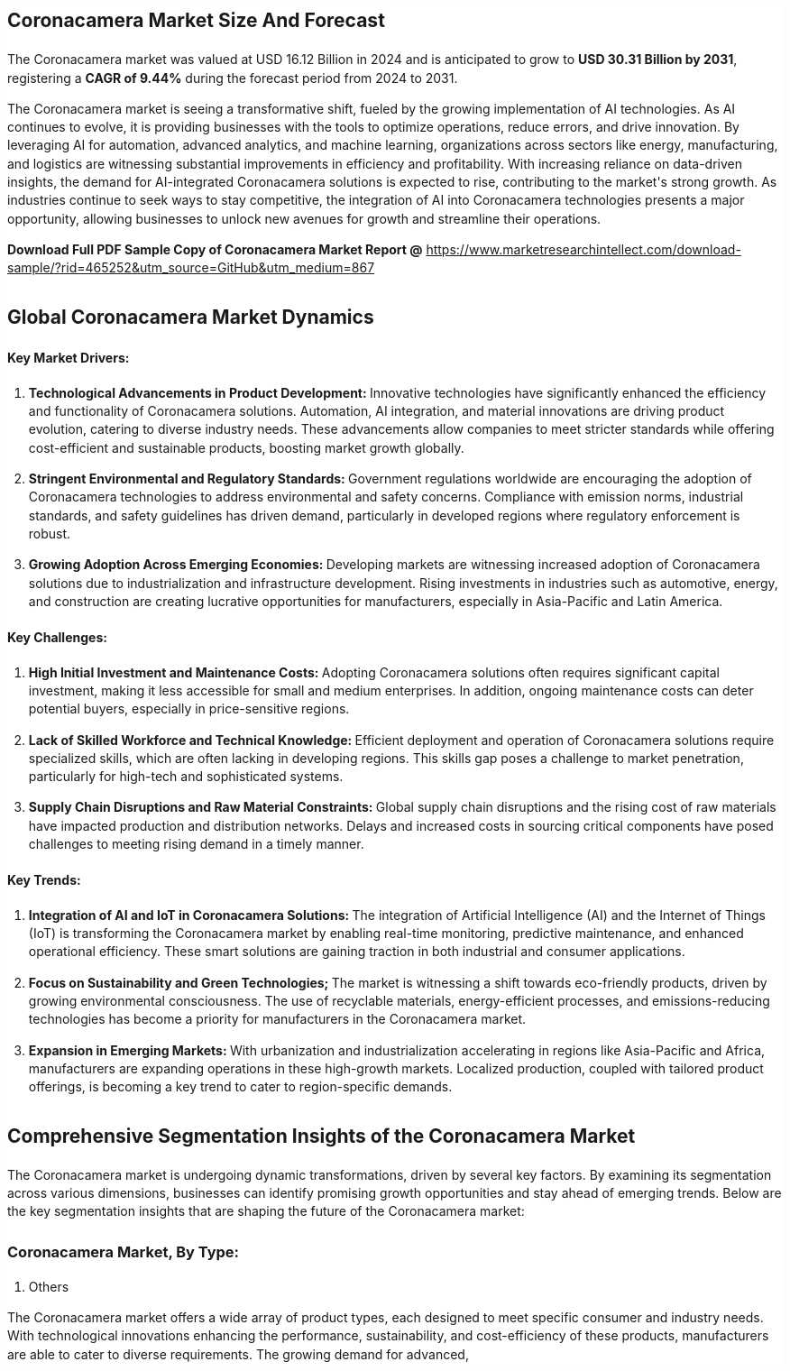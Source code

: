<h2>Coronacamera Market Size And Forecast</h2><p>The Coronacamera market was valued at USD 16.12 Billion in 2024 and is anticipated to grow to <strong>USD 30.31 Billion by 2031</strong>, registering a <strong>CAGR of 9.44%</strong> during the forecast period from 2024 to 2031.</p><p>The Coronacamera market is seeing a transformative shift, fueled by the growing implementation of AI technologies. As AI continues to evolve, it is providing businesses with the tools to optimize operations, reduce errors, and drive innovation. By leveraging AI for automation, advanced analytics, and machine learning, organizations across sectors like energy, manufacturing, and logistics are witnessing substantial improvements in efficiency and profitability. With increasing reliance on data-driven insights, the demand for AI-integrated Coronacamera solutions is expected to rise, contributing to the market's strong growth. As industries continue to seek ways to stay competitive, the integration of AI into Coronacamera technologies presents a major opportunity, allowing businesses to unlock new avenues for growth and streamline their operations.</p><p><strong>Download Full PDF Sample Copy of Coronacamera Market Report @</strong>&nbsp;<a href="https://www.marketresearchintellect.com/download-sample/?rid=465252&amp;utm_source=GitHub&amp;utm_medium=867">https://www.marketresearchintellect.com/download-sample/?rid=465252&amp;utm_source=GitHub&amp;utm_medium=867</a></p><h2>Global Coronacamera Market Dynamics</h2><h4><strong>Key Market Drivers:</strong></h4><ol><li><p><strong>Technological Advancements in Product Development:&nbsp;</strong>Innovative technologies have significantly enhanced the efficiency and functionality of Coronacamera solutions. Automation, AI integration, and material innovations are driving product evolution, catering to diverse industry needs. These advancements allow companies to meet stricter standards while offering cost-efficient and sustainable products, boosting market growth globally.</p></li><li><p><strong>Stringent Environmental and Regulatory Standards:&nbsp;</strong>Government regulations worldwide are encouraging the adoption of Coronacamera technologies to address environmental and safety concerns. Compliance with emission norms, industrial standards, and safety guidelines has driven demand, particularly in developed regions where regulatory enforcement is robust.</p></li><li><p><strong>Growing Adoption Across Emerging Economies:&nbsp;</strong>Developing markets are witnessing increased adoption of Coronacamera solutions due to industrialization and infrastructure development. Rising investments in industries such as automotive, energy, and construction are creating lucrative opportunities for manufacturers, especially in Asia-Pacific and Latin America.</p></li></ol><h4><strong>Key Challenges:</strong></h4><ol><li><p><strong>High Initial Investment and Maintenance Costs:&nbsp;</strong>Adopting Coronacamera solutions often requires significant capital investment, making it less accessible for small and medium enterprises. In addition, ongoing maintenance costs can deter potential buyers, especially in price-sensitive regions.</p></li><li><p><strong>Lack of Skilled Workforce and Technical Knowledge:&nbsp;</strong>Efficient deployment and operation of Coronacamera solutions require specialized skills, which are often lacking in developing regions. This skills gap poses a challenge to market penetration, particularly for high-tech and sophisticated systems.</p></li><li><p><strong>Supply Chain Disruptions and Raw Material Constraints:&nbsp;</strong>Global supply chain disruptions and the rising cost of raw materials have impacted production and distribution networks. Delays and increased costs in sourcing critical components have posed challenges to meeting rising demand in a timely manner.</p></li></ol><h4><strong>Key Trends:</strong></h4><ol><li><p><strong>Integration of AI and IoT in Coronacamera Solutions:&nbsp;</strong>The integration of Artificial Intelligence (AI) and the Internet of Things (IoT) is transforming the Coronacamera market by enabling real-time monitoring, predictive maintenance, and enhanced operational efficiency. These smart solutions are gaining traction in both industrial and consumer applications.</p></li><li><p><strong>Focus on Sustainability and Green Technologies;&nbsp;</strong>The market is witnessing a shift towards eco-friendly products, driven by growing environmental consciousness. The use of recyclable materials, energy-efficient processes, and emissions-reducing technologies has become a priority for manufacturers in the Coronacamera market.</p></li><li><p><strong>Expansion in Emerging Markets:&nbsp;</strong>With urbanization and industrialization accelerating in regions like Asia-Pacific and Africa, manufacturers are expanding operations in these high-growth markets. Localized production, coupled with tailored product offerings, is becoming a key trend to cater to region-specific demands.</p></li></ol><div class="article-main__content" data-test-id="publishing-text-block"><h2>Comprehensive Segmentation Insights of the Coronacamera Market</h2><p>The Coronacamera market is undergoing dynamic transformations, driven by several key factors. By examining its segmentation across various dimensions, businesses can identify promising growth opportunities and stay ahead of emerging trends. Below are the key segmentation insights that are shaping the future of the Coronacamera market:</p><h3><strong>Coronacamera Market, By Type:<br /></strong></h3><ol><li>Others</li></ol><p>The Coronacamera market offers a wide array of product types, each designed to meet specific consumer and industry needs. With technological innovations enhancing the performance, sustainability, and cost-efficiency of these products, manufacturers are able to cater to diverse requirements. The growing demand for advanced,